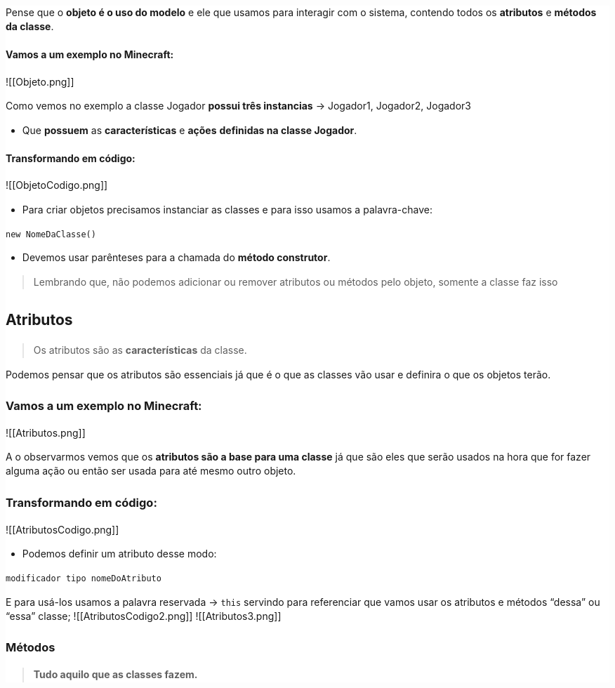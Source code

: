 Pense que o **objeto é o uso do modelo** e ele que usamos para interagir com o sistema, contendo todos os **atributos** e **métodos da classe**.

#### Vamos a um exemplo no Minecraft:
![[Objeto.png]]

Como vemos no exemplo a classe Jogador **possui três instancias** → Jogador1, Jogador2, Jogador3

- Que **possuem** as **características** e **ações** **definidas na classe Jogador**.

#### Transformando em código:
![[ObjetoCodigo.png]]
- Para criar objetos precisamos instanciar as classes e para isso usamos a palavra-chave:
```
new NomeDaClasse()
```

- Devemos usar parênteses para a chamada do **método construtor**.

> Lembrando que, não podemos adicionar ou remover atributos ou métodos pelo objeto, somente a classe faz isso


## Atributos

> Os atributos são as **características** da classe.

Podemos pensar que os atributos são essenciais já que é o que as classes vão usar e definira o que os objetos terão.

### Vamos a um exemplo no Minecraft:
![[Atributos.png]]

A o observarmos vemos que os **atributos são a base para uma classe** já que são eles que serão usados na hora que for fazer alguma ação ou então ser usada para até mesmo outro objeto.

### Transformando em código:
![[AtributosCodigo.png]]
- Podemos definir um atributo desse modo:
```
modificador tipo nomeDoAtributo
```

E para usá-los usamos a palavra reservada → `this` servindo para referenciar que vamos usar os atributos e métodos “dessa” ou “essa” classe;
![[AtributosCodigo2.png]]
![[Atributos3.png]]

### Métodos

> **Tudo aquilo que as classes fazem.**
